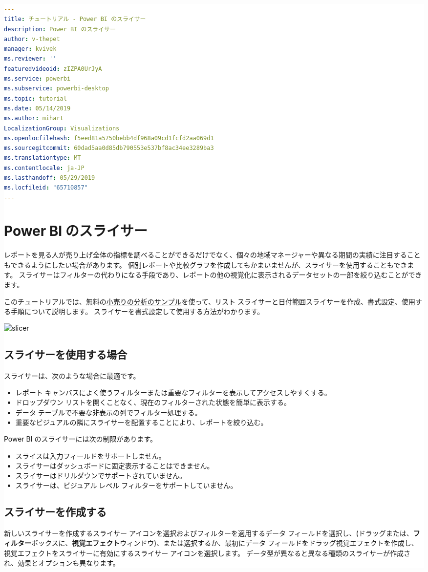 ```yaml
---
title: チュートリアル - Power BI のスライサー
description: Power BI のスライサー
author: v-thepet
manager: kvivek
ms.reviewer: ''
featuredvideoid: zIZPA0UrJyA
ms.service: powerbi
ms.subservice: powerbi-desktop
ms.topic: tutorial
ms.date: 05/14/2019
ms.author: mihart
LocalizationGroup: Visualizations
ms.openlocfilehash: f5eed81a5750bebb4df968a09cd1fcfd2aa069d1
ms.sourcegitcommit: 60dad5aa0d85db790553e537bf8ac34ee3289ba3
ms.translationtype: MT
ms.contentlocale: ja-JP
ms.lasthandoff: 05/29/2019
ms.locfileid: "65710857"
---
```

# <a name="slicers-in-power-bi"></a>Power BI のスライサー
レポートを見る人が売り上げ全体の指標を調べることができるだけでなく、個々の地域マネージャーや異なる期間の実績に注目することもできるようにしたい場合があります。 個別レポートや比較グラフを作成してもかまいませんが、スライサーを使用することもできます。 スライサーはフィルターの代わりになる手段であり、レポートの他の視覚化に表示されるデータセットの一部を絞り込むことができます。 

このチュートリアルでは、無料の[小売りの分析のサンプル](../sample-retail-analysis.md)を使って、リスト スライサーと日付範囲スライサーを作成、書式設定、使用する手順について説明します。 スライサーを書式設定して使用する方法がわかります。 

![slicer](media/power-bi-visualization-slicers/slicer2.gif)

## <a name="when-to-use-a-slicer"></a>スライサーを使用する場合
スライサーは、次のような場合に最適です。

* レポート キャンバスによく使うフィルターまたは重要なフィルターを表示してアクセスしやすくする。
* ドロップダウン リストを開くことなく、現在のフィルターされた状態を簡単に表示する。 
* データ テーブルで不要な非表示の列でフィルター処理する。
* 重要なビジュアルの隣にスライサーを配置することにより、レポートを絞り込む。

Power BI のスライサーには次の制限があります。

- スライスは入力フィールドをサポートしません。
- スライサーはダッシュボードに固定表示することはできません。
- スライサーはドリルダウンでサポートされていません。
- スライサーは、ビジュアル レベル フィルターをサポートしていません。

## <a name="create-slicers"></a>スライサーを作成する

新しいスライサーを作成するスライサー アイコンを選択およびフィルターを適用するデータ フィールドを選択し、(ドラッグまたは、**フィルター**ボックスに、**視覚エフェクト**ウィンドウ)、または選択するか、最初にデータ フィールドをドラッグ視覚エフェクトを作成し、視覚エフェクトをスライサーに有効にするスライサー アイコンを選択します。 データ型が異なると異なる種類のスライサーが作成され、効果とオプションも異なります。 

